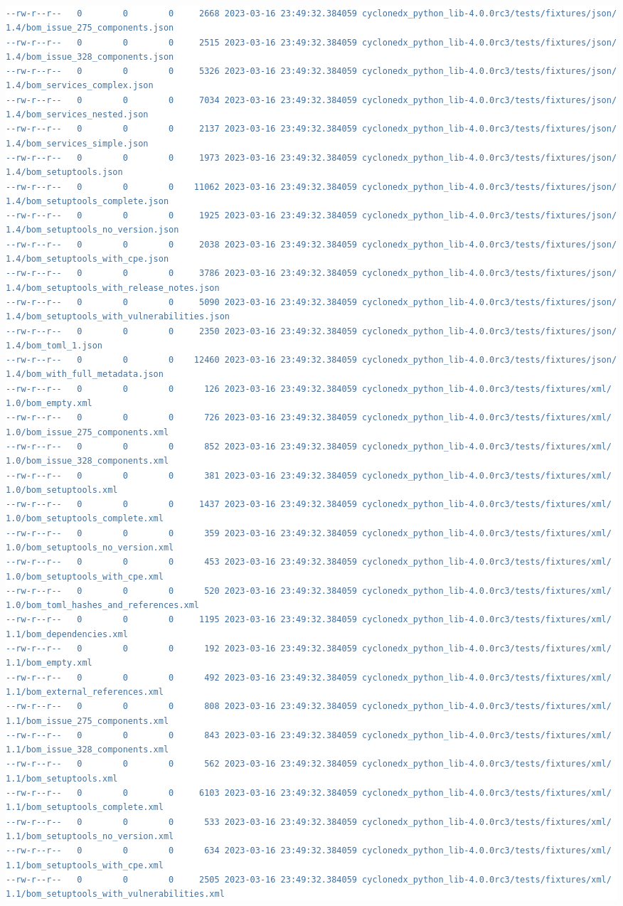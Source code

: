 ```diff
--rw-r--r--   0        0        0     2668 2023-03-16 23:49:32.384059 cyclonedx_python_lib-4.0.0rc3/tests/fixtures/json/1.4/bom_issue_275_components.json
--rw-r--r--   0        0        0     2515 2023-03-16 23:49:32.384059 cyclonedx_python_lib-4.0.0rc3/tests/fixtures/json/1.4/bom_issue_328_components.json
--rw-r--r--   0        0        0     5326 2023-03-16 23:49:32.384059 cyclonedx_python_lib-4.0.0rc3/tests/fixtures/json/1.4/bom_services_complex.json
--rw-r--r--   0        0        0     7034 2023-03-16 23:49:32.384059 cyclonedx_python_lib-4.0.0rc3/tests/fixtures/json/1.4/bom_services_nested.json
--rw-r--r--   0        0        0     2137 2023-03-16 23:49:32.384059 cyclonedx_python_lib-4.0.0rc3/tests/fixtures/json/1.4/bom_services_simple.json
--rw-r--r--   0        0        0     1973 2023-03-16 23:49:32.384059 cyclonedx_python_lib-4.0.0rc3/tests/fixtures/json/1.4/bom_setuptools.json
--rw-r--r--   0        0        0    11062 2023-03-16 23:49:32.384059 cyclonedx_python_lib-4.0.0rc3/tests/fixtures/json/1.4/bom_setuptools_complete.json
--rw-r--r--   0        0        0     1925 2023-03-16 23:49:32.384059 cyclonedx_python_lib-4.0.0rc3/tests/fixtures/json/1.4/bom_setuptools_no_version.json
--rw-r--r--   0        0        0     2038 2023-03-16 23:49:32.384059 cyclonedx_python_lib-4.0.0rc3/tests/fixtures/json/1.4/bom_setuptools_with_cpe.json
--rw-r--r--   0        0        0     3786 2023-03-16 23:49:32.384059 cyclonedx_python_lib-4.0.0rc3/tests/fixtures/json/1.4/bom_setuptools_with_release_notes.json
--rw-r--r--   0        0        0     5090 2023-03-16 23:49:32.384059 cyclonedx_python_lib-4.0.0rc3/tests/fixtures/json/1.4/bom_setuptools_with_vulnerabilities.json
--rw-r--r--   0        0        0     2350 2023-03-16 23:49:32.384059 cyclonedx_python_lib-4.0.0rc3/tests/fixtures/json/1.4/bom_toml_1.json
--rw-r--r--   0        0        0    12460 2023-03-16 23:49:32.384059 cyclonedx_python_lib-4.0.0rc3/tests/fixtures/json/1.4/bom_with_full_metadata.json
--rw-r--r--   0        0        0      126 2023-03-16 23:49:32.384059 cyclonedx_python_lib-4.0.0rc3/tests/fixtures/xml/1.0/bom_empty.xml
--rw-r--r--   0        0        0      726 2023-03-16 23:49:32.384059 cyclonedx_python_lib-4.0.0rc3/tests/fixtures/xml/1.0/bom_issue_275_components.xml
--rw-r--r--   0        0        0      852 2023-03-16 23:49:32.384059 cyclonedx_python_lib-4.0.0rc3/tests/fixtures/xml/1.0/bom_issue_328_components.xml
--rw-r--r--   0        0        0      381 2023-03-16 23:49:32.384059 cyclonedx_python_lib-4.0.0rc3/tests/fixtures/xml/1.0/bom_setuptools.xml
--rw-r--r--   0        0        0     1437 2023-03-16 23:49:32.384059 cyclonedx_python_lib-4.0.0rc3/tests/fixtures/xml/1.0/bom_setuptools_complete.xml
--rw-r--r--   0        0        0      359 2023-03-16 23:49:32.384059 cyclonedx_python_lib-4.0.0rc3/tests/fixtures/xml/1.0/bom_setuptools_no_version.xml
--rw-r--r--   0        0        0      453 2023-03-16 23:49:32.384059 cyclonedx_python_lib-4.0.0rc3/tests/fixtures/xml/1.0/bom_setuptools_with_cpe.xml
--rw-r--r--   0        0        0      520 2023-03-16 23:49:32.384059 cyclonedx_python_lib-4.0.0rc3/tests/fixtures/xml/1.0/bom_toml_hashes_and_references.xml
--rw-r--r--   0        0        0     1195 2023-03-16 23:49:32.384059 cyclonedx_python_lib-4.0.0rc3/tests/fixtures/xml/1.1/bom_dependencies.xml
--rw-r--r--   0        0        0      192 2023-03-16 23:49:32.384059 cyclonedx_python_lib-4.0.0rc3/tests/fixtures/xml/1.1/bom_empty.xml
--rw-r--r--   0        0        0      492 2023-03-16 23:49:32.384059 cyclonedx_python_lib-4.0.0rc3/tests/fixtures/xml/1.1/bom_external_references.xml
--rw-r--r--   0        0        0      808 2023-03-16 23:49:32.384059 cyclonedx_python_lib-4.0.0rc3/tests/fixtures/xml/1.1/bom_issue_275_components.xml
--rw-r--r--   0        0        0      843 2023-03-16 23:49:32.384059 cyclonedx_python_lib-4.0.0rc3/tests/fixtures/xml/1.1/bom_issue_328_components.xml
--rw-r--r--   0        0        0      562 2023-03-16 23:49:32.384059 cyclonedx_python_lib-4.0.0rc3/tests/fixtures/xml/1.1/bom_setuptools.xml
--rw-r--r--   0        0        0     6103 2023-03-16 23:49:32.384059 cyclonedx_python_lib-4.0.0rc3/tests/fixtures/xml/1.1/bom_setuptools_complete.xml
--rw-r--r--   0        0        0      533 2023-03-16 23:49:32.384059 cyclonedx_python_lib-4.0.0rc3/tests/fixtures/xml/1.1/bom_setuptools_no_version.xml
--rw-r--r--   0        0        0      634 2023-03-16 23:49:32.384059 cyclonedx_python_lib-4.0.0rc3/tests/fixtures/xml/1.1/bom_setuptools_with_cpe.xml
--rw-r--r--   0        0        0     2505 2023-03-16 23:49:32.384059 cyclonedx_python_lib-4.0.0rc3/tests/fixtures/xml/1.1/bom_setuptools_with_vulnerabilities.xml
```